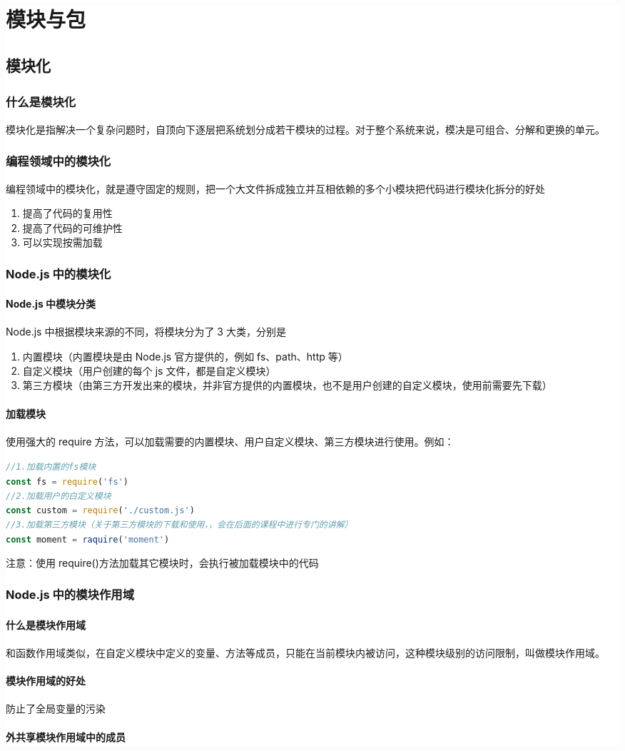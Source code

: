 # 模块与包

## 模块化

### 什么是模块化

模块化是指解决一个复杂问题时，自顶向下逐层把系统划分成若干模块的过程。对于整个系统来说，模决是可组合、分解和更换的单元。

### 编程领域中的模块化

编程领域中的模块化，就是遵守固定的规则，把一个大文件拆成独立并互相依赖的多个小模块把代码进行模块化拆分的好处

1. 提高了代码的复用性
2. 提高了代码的可维护性
3. 可以实现按需加载

### Node.js 中的模块化

#### Node.js 中模块分类

Node.js 中根据模块来源的不同，将模块分为了 3 大类，分别是

1. 内置模块（内置模块是由 Node.js 官方提供的，例如 fs、path、http 等）
2. 自定义模块（用户创建的每个 js 文件，都是自定义模块）
3. 第三方模块（由第三方开发出来的模块，并非官方提供的内置模块，也不是用户创建的自定义模块，使用前需要先下载）

#### 加载模块

使用强大的 require 方法，可以加载需要的内置模块、用户自定义模块、第三方模块进行使用。例如：

```js
//1.加载内置的fs模块
const fs = require('fs')
//2.加载用户的白定义模块
const custom = require('./custom.js')
//3.加载第三方模块（关于第三方模块的下载和使用，，会在后面的课程中进行专门的讲解）
const moment = raquire('moment')
```

注意：使用 require()方法加载其它模块时，会执行被加载模块中的代码

### Node.js 中的模块作用域

#### 什么是模块作用域

和函数作用域类似，在自定义模块中定义的变量、方法等成员，只能在当前模块内被访问，这种模块级别的访问限制，叫做模块作用域。

#### 模块作用域的好处

防止了全局变量的污染

#### 外共享模块作用域中的成员
